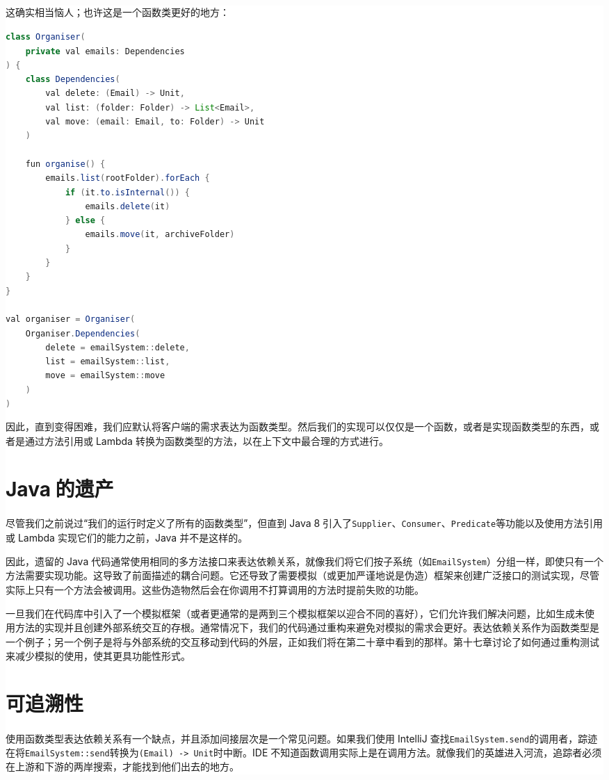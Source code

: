 这确实相当恼人；也许这是一个函数类更好的地方：

```java
class Organiser(
    private val emails: Dependencies
) {
    class Dependencies(
        val delete: (Email) -> Unit,
        val list: (folder: Folder) -> List<Email>,
        val move: (email: Email, to: Folder) -> Unit
    )

    fun organise() {
        emails.list(rootFolder).forEach {
            if (it.to.isInternal()) {
                emails.delete(it)
            } else {
                emails.move(it, archiveFolder)
            }
        }
    }
}

val organiser = Organiser(
    Organiser.Dependencies(
        delete = emailSystem::delete,
        list = emailSystem::list,
        move = emailSystem::move
    )
)
```

因此，直到变得困难，我们应默认将客户端的需求表达为函数类型。然后我们的实现可以仅仅是一个函数，或者是实现函数类型的东西，或者是通过方法引用或 Lambda 转换为函数类型的方法，以在上下文中最合理的方式进行。

# Java 的遗产

尽管我们之前说过“我们的运行时定义了所有的函数类型”，但直到 Java 8 引入了`Supplier`、`Consumer`、`Predicate`等功能以及使用方法引用或 Lambda 实现它们的能力之前，Java 并不是这样的。

因此，遗留的 Java 代码通常使用相同的多方法接口来表达依赖关系，就像我们将它们按子系统（如`EmailSystem`）分组一样，即使只有一个方法需要实现功能。这导致了前面描述的耦合问题。它还导致了需要模拟（或更加严谨地说是伪造）框架来创建广泛接口的测试实现，尽管实际上只有一个方法会被调用。这些伪造物然后会在你调用不打算调用的方法时提前失败的功能。

一旦我们在代码库中引入了一个模拟框架（或者更通常的是两到三个模拟框架以迎合不同的喜好），它们允许我们解决问题，比如生成未使用方法的实现并且创建外部系统交互的存根。通常情况下，我们的代码通过重构来避免对模拟的需求会更好。表达依赖关系作为函数类型是一个例子；另一个例子是将与外部系统的交互移动到代码的外层，正如我们将在第二十章中看到的那样。第十七章讨论了如何通过重构测试来减少模拟的使用，使其更具功能性形式。

# 可追溯性

使用函数类型表达依赖关系有一个缺点，并且添加间接层次是一个常见问题。如果我们使用 IntelliJ 查找`EmailSystem.send`的调用者，踪迹在将`EmailSystem::send`转换为`(Email) -> Unit`时中断。IDE 不知道函数调用实际上是在调用方法。就像我们的英雄进入河流，追踪者必须在上游和下游的两岸搜索，才能找到他们出去的地方。
